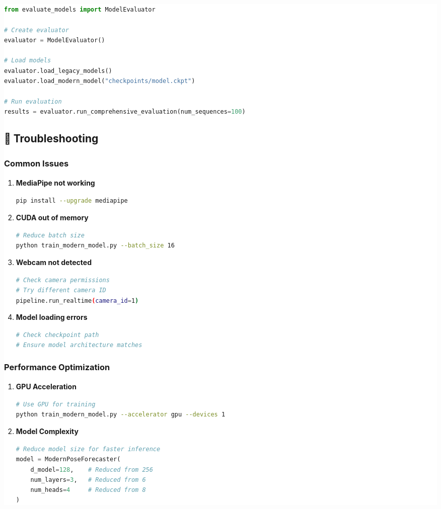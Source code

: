 ```python
from evaluate_models import ModelEvaluator

# Create evaluator
evaluator = ModelEvaluator()

# Load models
evaluator.load_legacy_models()
evaluator.load_modern_model("checkpoints/model.ckpt")

# Run evaluation
results = evaluator.run_comprehensive_evaluation(num_sequences=100)
```

## 🐛 Troubleshooting

### Common Issues

1. **MediaPipe not working**
   ```bash
   pip install --upgrade mediapipe
   ```

2. **CUDA out of memory**
   ```bash
   # Reduce batch size
   python train_modern_model.py --batch_size 16
   ```

3. **Webcam not detected**
   ```bash
   # Check camera permissions
   # Try different camera ID
   pipeline.run_realtime(camera_id=1)
   ```

4. **Model loading errors**
   ```bash
   # Check checkpoint path
   # Ensure model architecture matches
   ```

### Performance Optimization

1. **GPU Acceleration**
   ```bash
   # Use GPU for training
   python train_modern_model.py --accelerator gpu --devices 1
   ```

2. **Model Complexity**
   ```python
   # Reduce model size for faster inference
   model = ModernPoseForecaster(
       d_model=128,    # Reduced from 256
       num_layers=3,   # Reduced from 6
       num_heads=4     # Reduced from 8
   )
   ```
